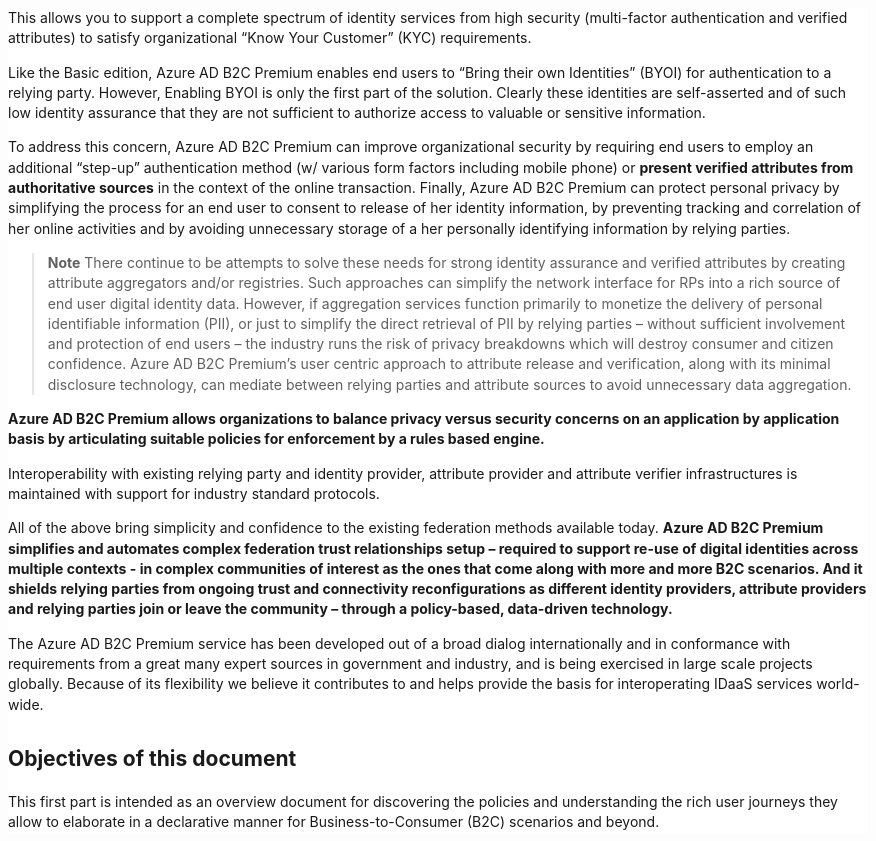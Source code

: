 This allows you to support a complete spectrum of identity services from high security (multi-factor authentication and verified attributes) to satisfy organizational “Know Your Customer” (KYC) requirements.

Like the Basic edition, Azure AD B2C Premium enables end users to “Bring their own Identities” (BYOI) for authentication to a relying party. However, Enabling BYOI is only the first part of the solution. Clearly these identities are self-asserted and of such low identity assurance that they are not sufficient to authorize access to valuable or sensitive information.

To address this concern, Azure AD B2C Premium can improve organizational security by requiring end users to employ an additional “step-up” authentication method (w/ various form factors including mobile phone) or **present verified attributes from authoritative sources** in the context of the online transaction. Finally, Azure AD B2C Premium can protect personal privacy by simplifying the process for an end user to consent to release of her identity information, by preventing tracking and correlation of her online activities and by avoiding unnecessary storage of a her personally identifying information by relying parties.
 

> **Note** There continue to be attempts to solve these needs for strong  identity assurance and verified attributes by creating attribute aggregators and/or registries. Such approaches can simplify the network interface for RPs into a rich source of end user digital identity data. However, if aggregation services function primarily to monetize the delivery of personal identifiable information (PII), or just to simplify the direct retrieval of PII by relying parties – without sufficient involvement and protection of end users – the industry runs the risk of privacy breakdowns which will destroy consumer and citizen confidence. Azure AD B2C Premium’s user centric approach to attribute release and verification, along with its minimal disclosure technology, can mediate between relying parties and attribute sources to avoid unnecessary data aggregation.

**Azure AD B2C Premium allows organizations to balance privacy versus security concerns on an application by application basis by articulating suitable policies for enforcement by a rules based engine.**  

Interoperability with existing relying party and identity provider, attribute provider and attribute verifier infrastructures is maintained with support for industry standard protocols. 

All of the above bring simplicity and confidence to the existing federation methods available today. **Azure AD B2C Premium simplifies and automates complex federation trust relationships setup – required to support re-use of digital identities across multiple contexts - in complex communities of interest as the ones that come along with more and more B2C scenarios. And it shields relying parties from ongoing trust and connectivity reconfigurations as different identity providers, attribute providers and relying parties join or leave the community – through a policy-based, data-driven technology.**

The Azure AD B2C Premium service has been developed out of a broad dialog internationally and in conformance with requirements from a great many expert sources in government and industry, and is being exercised in large scale projects globally. Because of its flexibility we believe it contributes to and helps provide the basis for interoperating IDaaS services world-wide.

Objectives of this document
---------------------------

This first part is intended as an overview document for discovering the policies and understanding the rich user journeys they allow to elaborate in a declarative manner for Business-to-Consumer (B2C)
scenarios and beyond.

